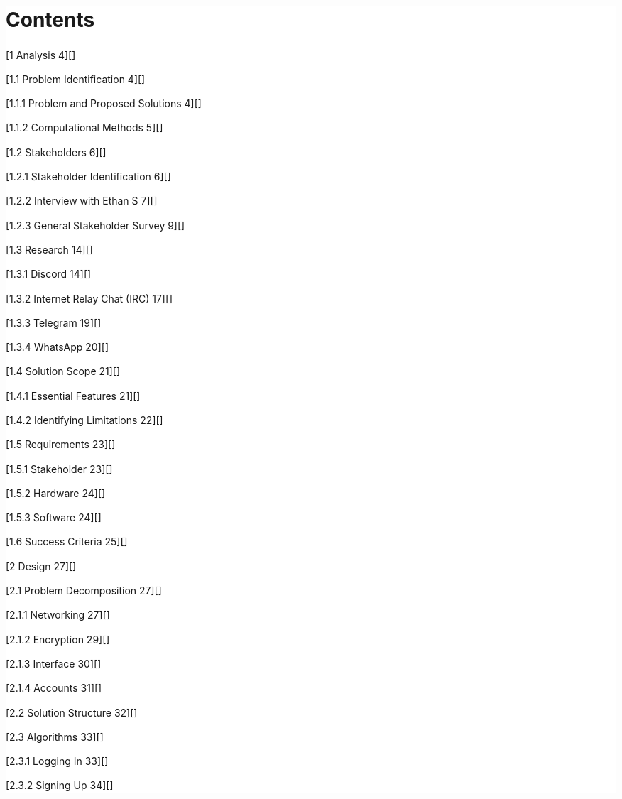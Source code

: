 # Contents

[1 Analysis 4][]

[1.1 Problem Identification 4][]

[1.1.1 Problem and Proposed Solutions 4][]

[1.1.2 Computational Methods 5][]

[1.2 Stakeholders 6][]

[1.2.1 Stakeholder Identification 6][]

[1.2.2 Interview with Ethan S 7][]

[1.2.3 General Stakeholder Survey 9][]

[1.3 Research 14][]

[1.3.1 Discord 14][]

[1.3.2 Internet Relay Chat (IRC) 17][]

[1.3.3 Telegram 19][]

[1.3.4 WhatsApp 20][]

[1.4 Solution Scope 21][]

[1.4.1 Essential Features 21][]

[1.4.2 Identifying Limitations 22][]

[1.5 Requirements 23][]

[1.5.1 Stakeholder 23][]

[1.5.2 Hardware 24][]

[1.5.3 Software 24][]

[1.6 Success Criteria 25][]

[2 Design 27][]

[2.1 Problem Decomposition 27][]

[2.1.1 Networking 27][]

[2.1.2 Encryption 29][]

[2.1.3 Interface 30][]

[2.1.4 Accounts 31][]

[2.2 Solution Structure 32][]

[2.3 Algorithms 33][]

[2.3.1 Logging In 33][]

[2.3.2 Signing Up 34][]
